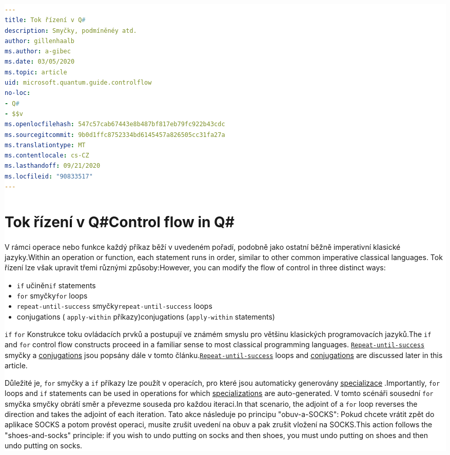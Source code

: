 ```yaml
---
title: Tok řízení v Q#
description: Smyčky, podmíněnéy atd.
author: gillenhaalb
ms.author: a-gibec
ms.date: 03/05/2020
ms.topic: article
uid: microsoft.quantum.guide.controlflow
no-loc:
- Q#
- $$v
ms.openlocfilehash: 547c57cab67443e8b487bf817eb79fc922b43cdc
ms.sourcegitcommit: 9b0d1ffc8752334bd6145457a826505cc31fa27a
ms.translationtype: MT
ms.contentlocale: cs-CZ
ms.lasthandoff: 09/21/2020
ms.locfileid: "90833517"
---
```

# <a name="control-flow-in-no-locq"></a><span data-ttu-id="91d02-103">Tok řízení v Q#</span><span class="sxs-lookup"><span data-stu-id="91d02-103">Control flow in Q#</span></span>

<span data-ttu-id="91d02-104">V rámci operace nebo funkce každý příkaz běží v uvedeném pořadí, podobně jako ostatní běžně imperativní klasické jazyky.</span><span class="sxs-lookup"><span data-stu-id="91d02-104">Within an operation or function, each statement runs in order, similar to other common imperative classical languages.</span></span>
<span data-ttu-id="91d02-105">Tok řízení lze však upravit třemi různými způsoby:</span><span class="sxs-lookup"><span data-stu-id="91d02-105">However, you can modify the flow of control in three distinct ways:</span></span>

* <span data-ttu-id="91d02-106">`if` učiněn</span><span class="sxs-lookup"><span data-stu-id="91d02-106">`if` statements</span></span>
* <span data-ttu-id="91d02-107">`for` smyčky</span><span class="sxs-lookup"><span data-stu-id="91d02-107">`for` loops</span></span>
* <span data-ttu-id="91d02-108">`repeat-until-success` smyčky</span><span class="sxs-lookup"><span data-stu-id="91d02-108">`repeat-until-success` loops</span></span>
* <span data-ttu-id="91d02-109">conjugations ( `apply-within` příkazy)</span><span class="sxs-lookup"><span data-stu-id="91d02-109">conjugations (`apply-within` statements)</span></span>

<span data-ttu-id="91d02-110">`if` `for` Konstrukce toku ovládacích prvků a postupují ve známém smyslu pro většinu klasických programovacích jazyků.</span><span class="sxs-lookup"><span data-stu-id="91d02-110">The `if` and `for` control flow constructs proceed in a familiar sense to most classical programming languages.</span></span> <span data-ttu-id="91d02-111">[`Repeat-until-success`](#repeat-until-success-loop) smyčky a [conjugations](#conjugations) jsou popsány dále v tomto článku.</span><span class="sxs-lookup"><span data-stu-id="91d02-111">[`Repeat-until-success`](#repeat-until-success-loop) loops and [conjugations](#conjugations) are discussed later in this article.</span></span>

<span data-ttu-id="91d02-112">Důležité je, `for` smyčky a `if` příkazy lze použít v operacích, pro které jsou automaticky generovány [specializace](xref:microsoft.quantum.guide.operationsfunctions) .</span><span class="sxs-lookup"><span data-stu-id="91d02-112">Importantly, `for` loops and `if` statements can be used in operations for which [specializations](xref:microsoft.quantum.guide.operationsfunctions) are auto-generated.</span></span> <span data-ttu-id="91d02-113">V tomto scénáři sousední `for` smyčka smyčky obrátí směr a převezme souseda pro každou iteraci.</span><span class="sxs-lookup"><span data-stu-id="91d02-113">In that scenario, the adjoint of a `for` loop reverses the direction and takes the adjoint of each iteration.</span></span>
<span data-ttu-id="91d02-114">Tato akce následuje po principu "obuv-a-SOCKS": Pokud chcete vrátit zpět do aplikace SOCKS a potom provést operaci, musíte zrušit uvedení na obuv a pak zrušit vložení na SOCKS.</span><span class="sxs-lookup"><span data-stu-id="91d02-114">This action follows the "shoes-and-socks" principle: if you wish to undo putting on socks and then shoes, you must undo putting on shoes and then undo putting on socks.</span></span> 
